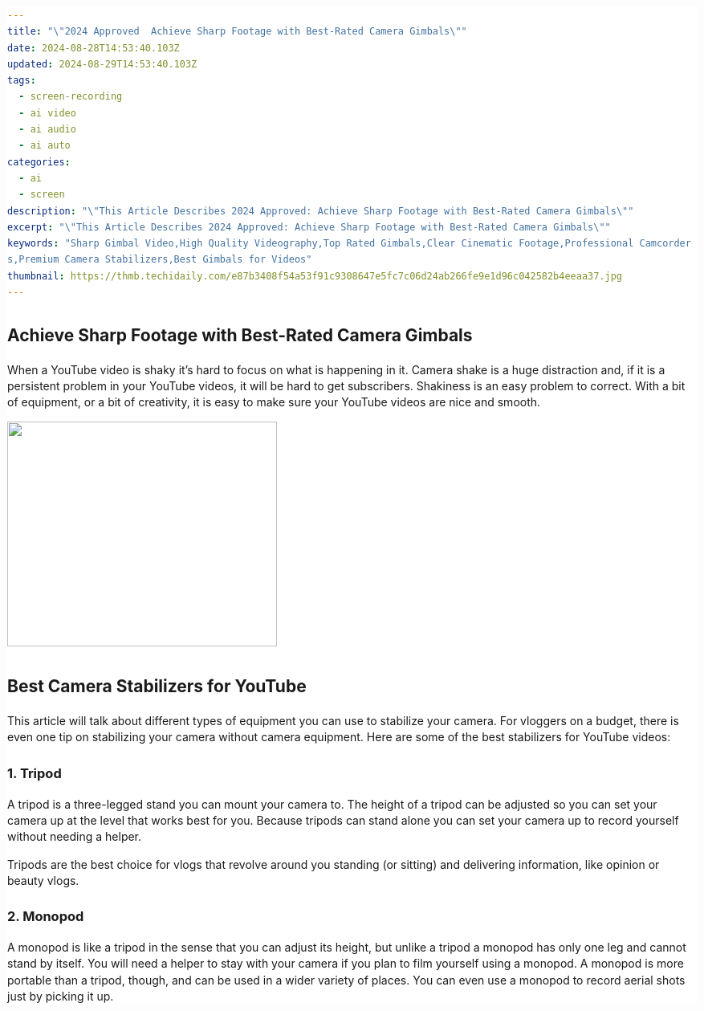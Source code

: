 ```yaml
---
title: "\"2024 Approved  Achieve Sharp Footage with Best-Rated Camera Gimbals\""
date: 2024-08-28T14:53:40.103Z
updated: 2024-08-29T14:53:40.103Z
tags: 
  - screen-recording
  - ai video
  - ai audio
  - ai auto
categories: 
  - ai
  - screen
description: "\"This Article Describes 2024 Approved: Achieve Sharp Footage with Best-Rated Camera Gimbals\""
excerpt: "\"This Article Describes 2024 Approved: Achieve Sharp Footage with Best-Rated Camera Gimbals\""
keywords: "Sharp Gimbal Video,High Quality Videography,Top Rated Gimbals,Clear Cinematic Footage,Professional Camcorders,Premium Camera Stabilizers,Best Gimbals for Videos"
thumbnail: https://thmb.techidaily.com/e87b3408f54a53f91c9308647e5fc7c06d24ab266fe9e1d96c042582b4eeaa37.jpg
---
```


## Achieve Sharp Footage with Best-Rated Camera Gimbals

When a YouTube video is shaky it’s hard to focus on what is happening in it. Camera shake is a huge distraction and, if it is a persistent problem in your YouTube videos, it will be hard to get subscribers. Shakiness is an easy problem to correct. With a bit of equipment, or a bit of creativity, it is easy to make sure your YouTube videos are nice and smooth.


<a href="https://aligracehair.sjv.io/c/5597632/2087264/19272" target="_top" id="2087264"><img src="//a.impactradius-go.com/display-ad/19272-2087264" border="0" alt="" width="336" height="280"/></a><img height="0" width="0" src="https://imp.pxf.io/i/5597632/2087264/19272" style="position:absolute;visibility:hidden;" border="0" />

## Best Camera Stabilizers for YouTube

This article will talk about different types of equipment you can use to stabilize your camera. For vloggers on a budget, there is even one tip on stabilizing your camera without camera equipment. Here are some of the best stabilizers for YouTube videos:

### 1\. Tripod

A tripod is a three-legged stand you can mount your camera to. The height of a tripod can be adjusted so you can set your camera up at the level that works best for you. Because tripods can stand alone you can set your camera up to record yourself without needing a helper.

Tripods are the best choice for vlogs that revolve around you standing (or sitting) and delivering information, like opinion or beauty vlogs.

### 2\. Monopod

A monopod is like a tripod in the sense that you can adjust its height, but unlike a tripod a monopod has only one leg and cannot stand by itself. You will need a helper to stay with your camera if you plan to film yourself using a monopod. A monopod is more portable than a tripod, though, and can be used in a wider variety of places. You can even use a monopod to record aerial shots just by picking it up.
